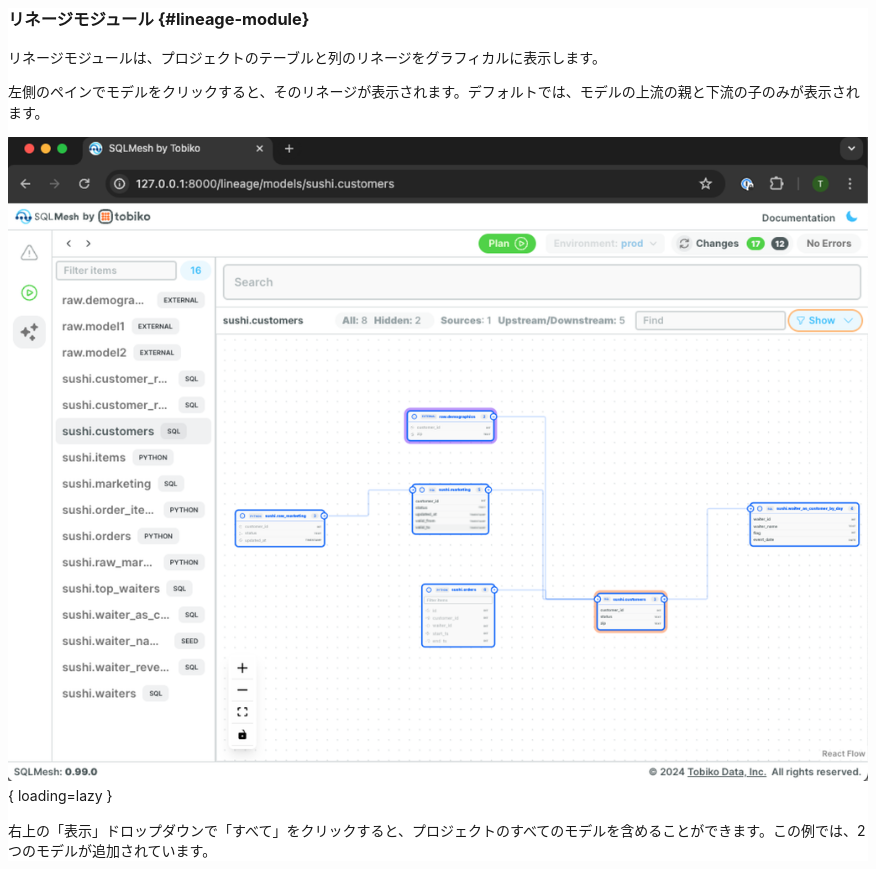 ### リネージモジュール {#lineage-module}

リネージモジュールは、プロジェクトのテーブルと列のリネージをグラフィカルに表示します。

左側のペインでモデルをクリックすると、そのリネージが表示されます。デフォルトでは、モデルの上流の親と下流の子のみが表示されます。

![リネージモジュール](./ui/ui-guide_lineage.png){ loading=lazy }

右上の「表示」ドロップダウンで「すべて」をクリックすると、プロジェクトのすべてのモデルを含めることができます。この例では、2つのモデルが追加されています。
